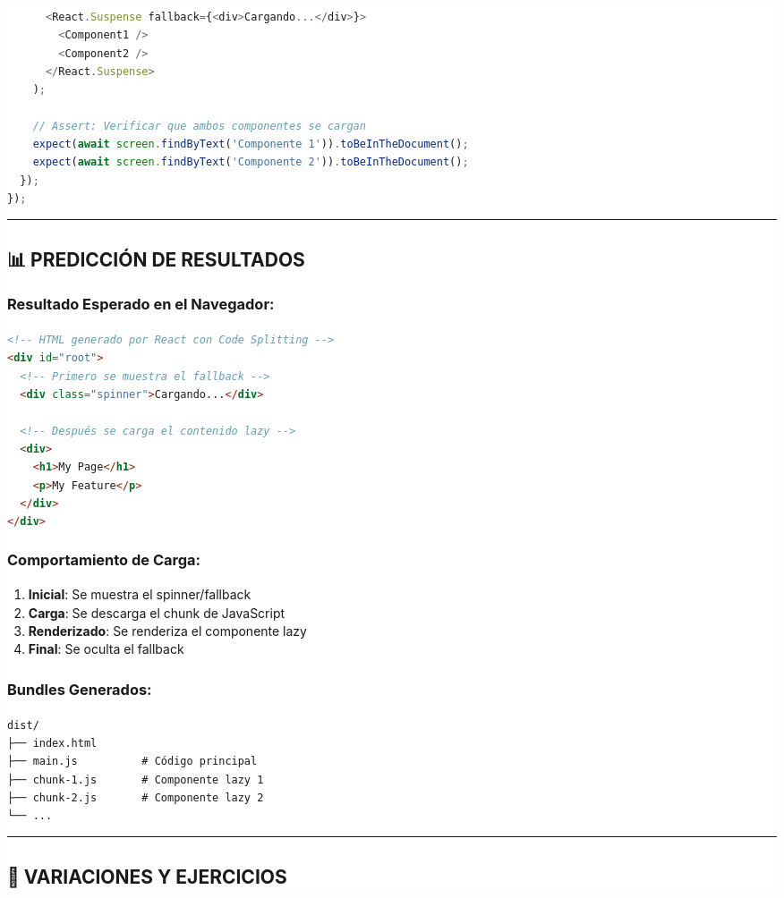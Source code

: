 ```typescript
      <React.Suspense fallback={<div>Cargando...</div>}>
        <Component1 />
        <Component2 />
      </React.Suspense>
    );
    
    // Assert: Verificar que ambos componentes se cargan
    expect(await screen.findByText('Componente 1')).toBeInTheDocument();
    expect(await screen.findByText('Componente 2')).toBeInTheDocument();
  });
});
```

---

## 📊 PREDICCIÓN DE RESULTADOS

### **Resultado Esperado en el Navegador:**
```html
<!-- HTML generado por React con Code Splitting -->
<div id="root">
  <!-- Primero se muestra el fallback -->
  <div class="spinner">Cargando...</div>
  
  <!-- Después se carga el contenido lazy -->
  <div>
    <h1>My Page</h1>
    <p>My Feature</p>
  </div>
</div>
```

### **Comportamiento de Carga:**
1. **Inicial**: Se muestra el spinner/fallback
2. **Carga**: Se descarga el chunk de JavaScript
3. **Renderizado**: Se renderiza el componente lazy
4. **Final**: Se oculta el fallback

### **Bundles Generados:**
```
dist/
├── index.html
├── main.js          # Código principal
├── chunk-1.js       # Componente lazy 1
├── chunk-2.js       # Componente lazy 2
└── ...
```

---

## 🔧 VARIACIONES Y EJERCICIOS
